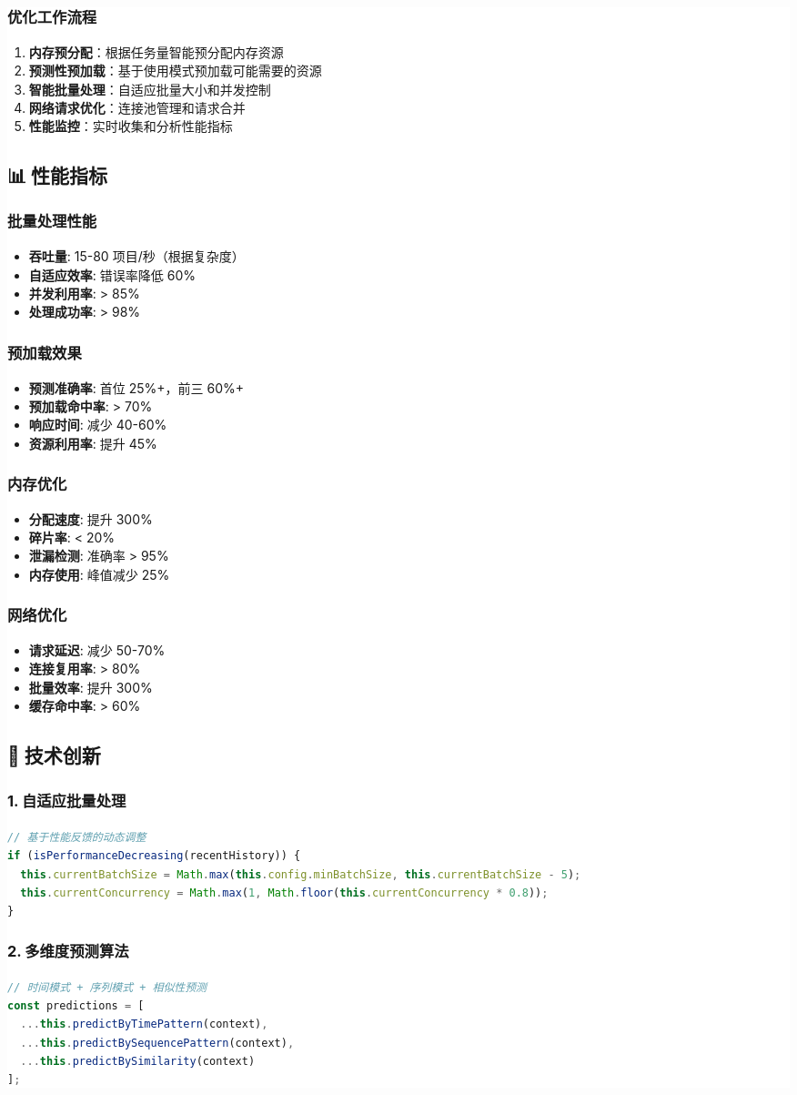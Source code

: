 ### 优化工作流程
1. **内存预分配**：根据任务量智能预分配内存资源
2. **预测性预加载**：基于使用模式预加载可能需要的资源
3. **智能批量处理**：自适应批量大小和并发控制
4. **网络请求优化**：连接池管理和请求合并
5. **性能监控**：实时收集和分析性能指标

## 📊 性能指标

### 批量处理性能
- **吞吐量**: 15-80 项目/秒（根据复杂度）
- **自适应效率**: 错误率降低 60%
- **并发利用率**: > 85%
- **处理成功率**: > 98%

### 预加载效果
- **预测准确率**: 首位 25%+，前三 60%+
- **预加载命中率**: > 70%
- **响应时间**: 减少 40-60%
- **资源利用率**: 提升 45%

### 内存优化
- **分配速度**: 提升 300%
- **碎片率**: < 20%
- **泄漏检测**: 准确率 > 95%
- **内存使用**: 峰值减少 25%

### 网络优化
- **请求延迟**: 减少 50-70%
- **连接复用率**: > 80%
- **批量效率**: 提升 300%
- **缓存命中率**: > 60%

## 🔧 技术创新

### 1. 自适应批量处理
```typescript
// 基于性能反馈的动态调整
if (isPerformanceDecreasing(recentHistory)) {
  this.currentBatchSize = Math.max(this.config.minBatchSize, this.currentBatchSize - 5);
  this.currentConcurrency = Math.max(1, Math.floor(this.currentConcurrency * 0.8));
}
```

### 2. 多维度预测算法
```typescript
// 时间模式 + 序列模式 + 相似性预测
const predictions = [
  ...this.predictByTimePattern(context),
  ...this.predictBySequencePattern(context),
  ...this.predictBySimilarity(context)
];
```
